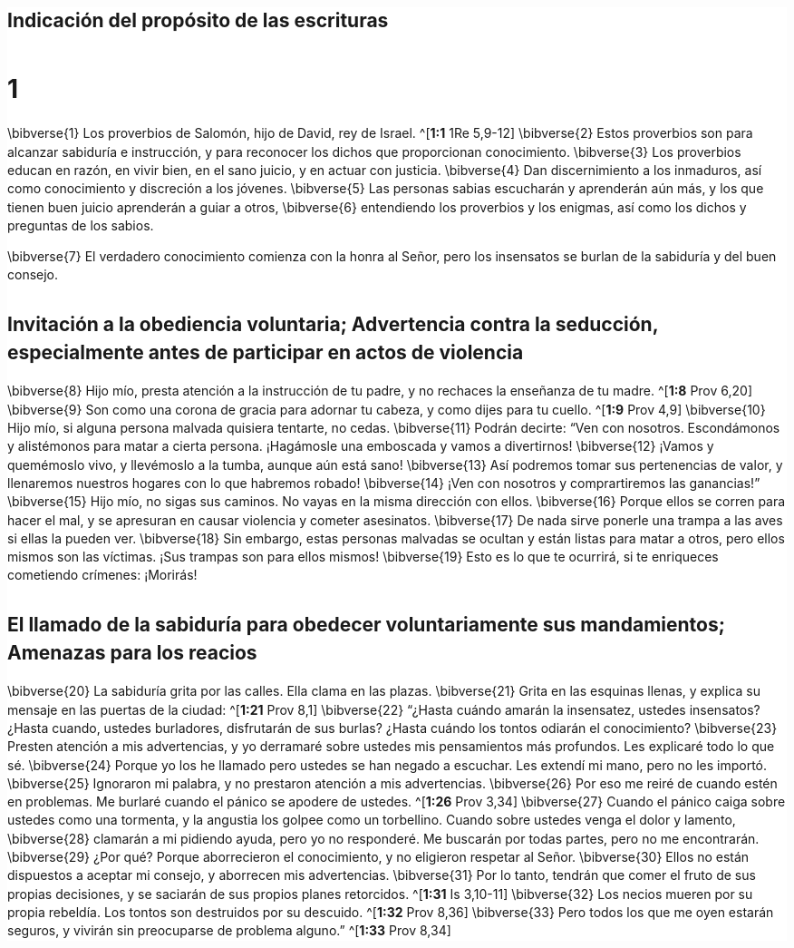 ## Indicación del propósito de las escrituras
# 1 
\bibverse{1} Los proverbios de Salomón, hijo de David, rey de Israel. ^[**1:1** 1Re 5,9-12] \bibverse{2} Estos proverbios son para alcanzar sabiduría e instrucción, y para reconocer los dichos que proporcionan conocimiento. \bibverse{3} Los proverbios educan en razón, en vivir bien, en el sano juicio, y en actuar con justicia. \bibverse{4} Dan discernimiento a los inmaduros, así como conocimiento y discreción a los jóvenes. \bibverse{5} Las personas sabias escucharán y aprenderán aún más, y los que tienen buen juicio aprenderán a guiar a otros, \bibverse{6} entendiendo los proverbios y los enigmas, así como los dichos y preguntas de los sabios. 



\bibverse{7} El verdadero conocimiento comienza con la honra al Señor, pero los insensatos se burlan de la sabiduría y del buen consejo. 


## Invitación a la obediencia voluntaria; Advertencia contra la seducción, especialmente antes de participar en actos de violencia
\bibverse{8} Hijo mío, presta atención a la instrucción de tu padre, y no rechaces la enseñanza de tu madre. ^[**1:8** Prov 6,20] \bibverse{9} Son como una corona de gracia para adornar tu cabeza, y como dijes para tu cuello. 
^[**1:9** Prov 4,9] \bibverse{10} Hijo mío, si alguna persona malvada quisiera tentarte, no cedas. \bibverse{11} Podrán decirte: “Ven con nosotros. Escondámonos y alistémonos para matar a cierta persona. ¡Hagámosle una emboscada y vamos a divertirnos! \bibverse{12} ¡Vamos y quemémoslo vivo, y llevémoslo a la tumba, aunque aún está sano! \bibverse{13} Así podremos tomar sus pertenencias de valor, y llenaremos nuestros hogares con lo que habremos robado! \bibverse{14} ¡Ven con nosotros y comprartiremos las ganancias!” 
\bibverse{15} Hijo mío, no sigas sus caminos. No vayas en la misma dirección con ellos. \bibverse{16} Porque ellos se corren para hacer el mal, y se apresuran en causar violencia y cometer asesinatos. \bibverse{17} De nada sirve ponerle una trampa a las aves si ellas la pueden ver. \bibverse{18} Sin embargo, estas personas malvadas se ocultan y están listas para matar a otros, pero ellos mismos son las víctimas. ¡Sus trampas son para ellos mismos! \bibverse{19} Esto es lo que te ocurrirá, si te enriqueces cometiendo crímenes: ¡Morirás! 

 

## El llamado de la sabiduría para obedecer voluntariamente sus mandamientos; Amenazas para los reacios
\bibverse{20} La sabiduría grita por las calles. Ella clama en las plazas. \bibverse{21} Grita en las esquinas llenas, y explica su mensaje en las puertas de la ciudad: 
^[**1:21** Prov 8,1] \bibverse{22} “¿Hasta cuándo amarán la insensatez, ustedes insensatos? ¿Hasta cuando, ustedes burladores, disfrutarán de sus burlas? ¿Hasta cuándo los tontos odiarán el conocimiento? \bibverse{23} Presten atención a mis advertencias, y yo derramaré sobre ustedes mis pensamientos más profundos. Les explicaré todo lo que sé. 
\bibverse{24} Porque yo los he llamado pero ustedes se han negado a escuchar. Les extendí mi mano, pero no les importó. \bibverse{25} Ignoraron mi palabra, y no prestaron atención a mis advertencias. 
\bibverse{26} Por eso me reiré de cuando estén en problemas. Me burlaré cuando el pánico se apodere de ustedes. ^[**1:26** Prov 3,34] \bibverse{27} Cuando el pánico caiga sobre ustedes como una tormenta, y la angustia los golpee como un torbellino. Cuando sobre ustedes venga el dolor y lamento, \bibverse{28} clamarán a mi pidiendo ayuda, pero yo no responderé. Me buscarán por todas partes, pero no me encontrarán. \bibverse{29} ¿Por qué? Porque aborrecieron el conocimiento, y no eligieron respetar al Señor. \bibverse{30} Ellos no están dispuestos a aceptar mi consejo, y aborrecen mis advertencias. 
\bibverse{31} Por lo tanto, tendrán que comer el fruto de sus propias decisiones, y se saciarán de sus propios planes retorcidos. ^[**1:31** Is 3,10-11] \bibverse{32} Los necios mueren por su propia rebeldía. Los tontos son destruidos por su descuido. ^[**1:32** Prov 8,36] \bibverse{33} Pero todos los que me oyen estarán seguros, y vivirán sin preocuparse de problema alguno.” ^[**1:33** Prov 8,34] 
     